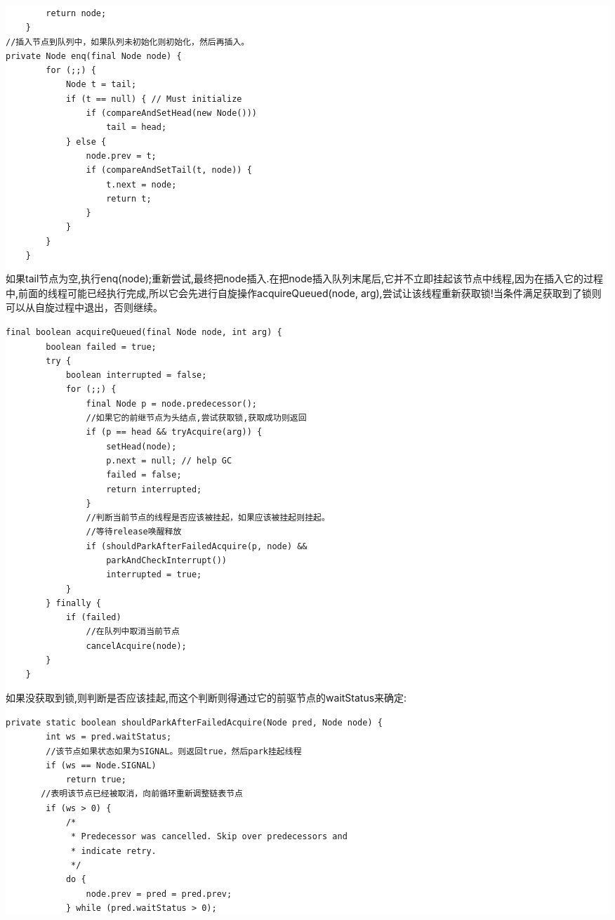 ```
        return node;
    }
//插入节点到队列中，如果队列未初始化则初始化，然后再插入。
private Node enq(final Node node) {
        for (;;) {
            Node t = tail;
            if (t == null) { // Must initialize
                if (compareAndSetHead(new Node()))
                    tail = head;
            } else {
                node.prev = t;
                if (compareAndSetTail(t, node)) {
                    t.next = node;
                    return t;
                }
            }
        }
    }
```
如果tail节点为空,执行enq(node);重新尝试,最终把node插入.在把node插入队列末尾后,它并不立即挂起该节点中线程,因为在插入它的过程中,前面的线程可能已经执行完成,所以它会先进行自旋操作acquireQueued(node, arg),尝试让该线程重新获取锁!当条件满足获取到了锁则可以从自旋过程中退出，否则继续。
```
final boolean acquireQueued(final Node node, int arg) {
        boolean failed = true;
        try {
            boolean interrupted = false;
            for (;;) {
                final Node p = node.predecessor();
                //如果它的前继节点为头结点,尝试获取锁,获取成功则返回           
                if (p == head && tryAcquire(arg)) {
                    setHead(node);
                    p.next = null; // help GC
                    failed = false;
                    return interrupted;
                }
                //判断当前节点的线程是否应该被挂起，如果应该被挂起则挂起。
                //等待release唤醒释放
                if (shouldParkAfterFailedAcquire(p, node) &&
                    parkAndCheckInterrupt())
                    interrupted = true;
            }
        } finally {
            if (failed)
                //在队列中取消当前节点
                cancelAcquire(node);
        }
    }
```
如果没获取到锁,则判断是否应该挂起,而这个判断则得通过它的前驱节点的waitStatus来确定:
```
private static boolean shouldParkAfterFailedAcquire(Node pred, Node node) {
        int ws = pred.waitStatus;
        //该节点如果状态如果为SIGNAL。则返回true，然后park挂起线程
        if (ws == Node.SIGNAL)
            return true;
       //表明该节点已经被取消，向前循环重新调整链表节点
        if (ws > 0) {
            /*
             * Predecessor was cancelled. Skip over predecessors and
             * indicate retry.
             */
            do {
                node.prev = pred = pred.prev;
            } while (pred.waitStatus > 0);
```